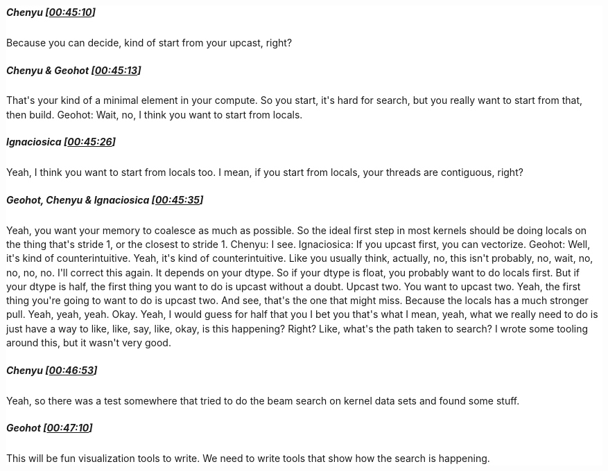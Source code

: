 ##### **Chenyu** [[00:45:10](https://www.youtube.com/watch?v=MXDfAfrJmrQ&t=2710)]
Because you can decide, kind of start from your upcast, right?

##### **Chenyu & Geohot** [[00:45:13](https://www.youtube.com/watch?v=MXDfAfrJmrQ&t=2713)]
That's your kind of a minimal element in your compute.
So you start, it's hard for search, but you really want to start from that, then build.
Geohot: Wait, no, I think you want to start from locals.

##### **Ignaciosica** [[00:45:26](https://www.youtube.com/watch?v=MXDfAfrJmrQ&t=2726)]
Yeah, I think you want to start from locals too.
I mean, if you start from locals, your threads are contiguous, right?

##### **Geohot, Chenyu & Ignaciosica** [[00:45:35](https://www.youtube.com/watch?v=MXDfAfrJmrQ&t=2735)]
Yeah, you want your memory to coalesce as much as possible.
So the ideal first step in most kernels should be doing locals on the thing that's stride 1, or the closest to stride 1.
Chenyu: I see.
Ignaciosica: If you upcast first, you can vectorize.
Geohot: Well, it's kind of counterintuitive.
Yeah, it's kind of counterintuitive.
Like you usually think, actually, no, this isn't probably, no, wait, no, no, no, no.
I'll correct this again.
It depends on your dtype.
So if your dtype is float, you probably want to do locals first.
But if your dtype is half, the first thing you want to do is upcast without a doubt.
Upcast two.
You want to upcast two.
Yeah, the first thing you're going to want to do is upcast two.
And see, that's the one that might miss.
Because the locals has a much stronger pull.
Yeah, yeah, yeah.
Okay.
Yeah, I would guess for half that you I bet you that's what I mean, yeah, what we really need to do is just have a way to like, like, say, like, okay, is this happening?
Right?
Like, what's the path taken to search?
I wrote some tooling around this, but it wasn't very good.

##### **Chenyu** [[00:46:53](https://www.youtube.com/watch?v=MXDfAfrJmrQ&t=2813)]
Yeah, so there was a test somewhere that tried to do the beam search on kernel data sets and found some stuff.

##### **Geohot** [[00:47:10](https://www.youtube.com/watch?v=MXDfAfrJmrQ&t=2830)]
This will be fun visualization tools to write.
We need to write tools that show how the search is happening.
